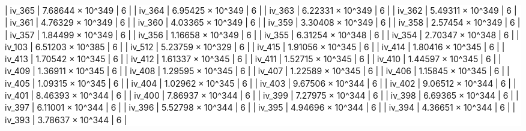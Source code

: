 | iv_365 | 7.68644 × 10^349 | 6 |
| iv_364 | 6.95425 × 10^349 | 6 |
| iv_363 | 6.22331 × 10^349 | 6 |
| iv_362 | 5.49311 × 10^349 | 6 |
| iv_361 | 4.76329 × 10^349 | 6 |
| iv_360 | 4.03365 × 10^349 | 6 |
| iv_359 | 3.30408 × 10^349 | 6 |
| iv_358 | 2.57454 × 10^349 | 6 |
| iv_357 | 1.84499 × 10^349 | 6 |
| iv_356 | 1.16658 × 10^349 | 6 |
| iv_355 | 6.31254 × 10^348 | 6 |
| iv_354 | 2.70347 × 10^348 | 6 |
| iv_103 | 6.51203 × 10^385 | 6 |
| iv_512 | 5.23759 × 10^329 | 6 |
| iv_415 | 1.91056 × 10^345 | 6 |
| iv_414 | 1.80416 × 10^345 | 6 |
| iv_413 | 1.70542 × 10^345 | 6 |
| iv_412 | 1.61337 × 10^345 | 6 |
| iv_411 | 1.52715 × 10^345 | 6 |
| iv_410 | 1.44597 × 10^345 | 6 |
| iv_409 | 1.36911 × 10^345 | 6 |
| iv_408 | 1.29595 × 10^345 | 6 |
| iv_407 | 1.22589 × 10^345 | 6 |
| iv_406 | 1.15845 × 10^345 | 6 |
| iv_405 | 1.09315 × 10^345 | 6 |
| iv_404 | 1.02962 × 10^345 | 6 |
| iv_403 | 9.67506 × 10^344 | 6 |
| iv_402 | 9.06512 × 10^344 | 6 |
| iv_401 | 8.46393 × 10^344 | 6 |
| iv_400 | 7.86937 × 10^344 | 6 |
| iv_399 | 7.27975 × 10^344 | 6 |
| iv_398 | 6.69365 × 10^344 | 6 |
| iv_397 | 6.11001 × 10^344 | 6 |
| iv_396 | 5.52798 × 10^344 | 6 |
| iv_395 | 4.94696 × 10^344 | 6 |
| iv_394 | 4.36651 × 10^344 | 6 |
| iv_393 | 3.78637 × 10^344 | 6 |